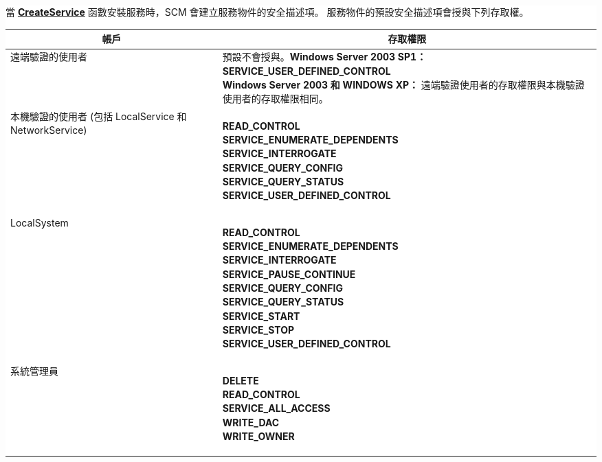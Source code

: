 

 

當 [**CreateService**](/windows/desktop/api/Winsvc/nf-winsvc-createservicea) 函數安裝服務時，SCM 會建立服務物件的安全描述項。 服務物件的預設安全描述項會授與下列存取權。



<table>
<thead>
<tr class="header">
<th>帳戶</th>
<th>存取權限</th>
</tr>
</thead>
<tbody>
<tr class="odd">
<td>遠端驗證的使用者</td>
<td>預設不會授與。<strong>Windows Server 2003 SP1： SERVICE_USER_DEFINED_CONTROL</strong><br/> <strong>Windows Server 2003 和 WINDOWS XP：</strong> 遠端驗證使用者的存取權限與本機驗證使用者的存取權限相同。<br/></td>
</tr>
<tr class="even">
<td>本機驗證的使用者 (包括 LocalService 和 NetworkService) </td>
<td><dl> <strong>READ_CONTROL</strong><br />
<strong>SERVICE_ENUMERATE_DEPENDENTS</strong><br />
<strong>SERVICE_INTERROGATE</strong><br />
<strong>SERVICE_QUERY_CONFIG</strong><br />
<strong>SERVICE_QUERY_STATUS</strong><br />
<strong>SERVICE_USER_DEFINED_CONTROL</strong><br />
</dl></td>
</tr>
<tr class="odd">
<td>LocalSystem</td>
<td><dl> <strong>READ_CONTROL</strong><br />
<strong>SERVICE_ENUMERATE_DEPENDENTS</strong><br />
<strong>SERVICE_INTERROGATE</strong><br />
<strong>SERVICE_PAUSE_CONTINUE</strong><br />
<strong>SERVICE_QUERY_CONFIG</strong><br />
<strong>SERVICE_QUERY_STATUS</strong><br />
<strong>SERVICE_START</strong><br />
<strong>SERVICE_STOP</strong><br />
<strong>SERVICE_USER_DEFINED_CONTROL</strong><br />
</dl></td>
</tr>
<tr class="even">
<td>系統管理員</td>
<td><dl> <strong>DELETE</strong><br />
<strong>READ_CONTROL</strong><br />
<strong>SERVICE_ALL_ACCESS</strong><br />
<strong>WRITE_DAC</strong><br />
<strong>WRITE_OWNER</strong><br />
</dl></td>
</tr>
</tbody>
</table>
